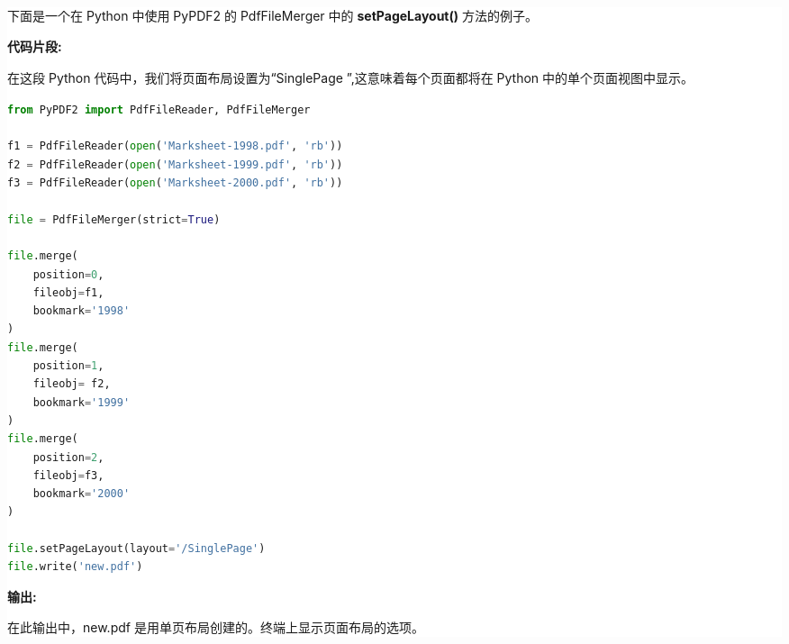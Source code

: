 下面是一个在 Python 中使用 PyPDF2 的 PdfFileMerger 中的 **setPageLayout()** 方法的例子。

**代码片段:**

在这段 Python 代码中，我们将页面布局设置为“SinglePage ”,这意味着每个页面都将在 Python 中的单个页面视图中显示。

```py
from PyPDF2 import PdfFileReader, PdfFileMerger

f1 = PdfFileReader(open('Marksheet-1998.pdf', 'rb'))
f2 = PdfFileReader(open('Marksheet-1999.pdf', 'rb'))
f3 = PdfFileReader(open('Marksheet-2000.pdf', 'rb'))

file = PdfFileMerger(strict=True)

file.merge(
    position=0,
    fileobj=f1,
    bookmark='1998'
)
file.merge(
    position=1,
    fileobj= f2,
    bookmark='1999' 
)
file.merge(
    position=2,
    fileobj=f3,
    bookmark='2000'
)

file.setPageLayout(layout='/SinglePage')
file.write('new.pdf') 
```

**输出:**

在此输出中，new.pdf 是用单页布局创建的。终端上显示页面布局的选项。
